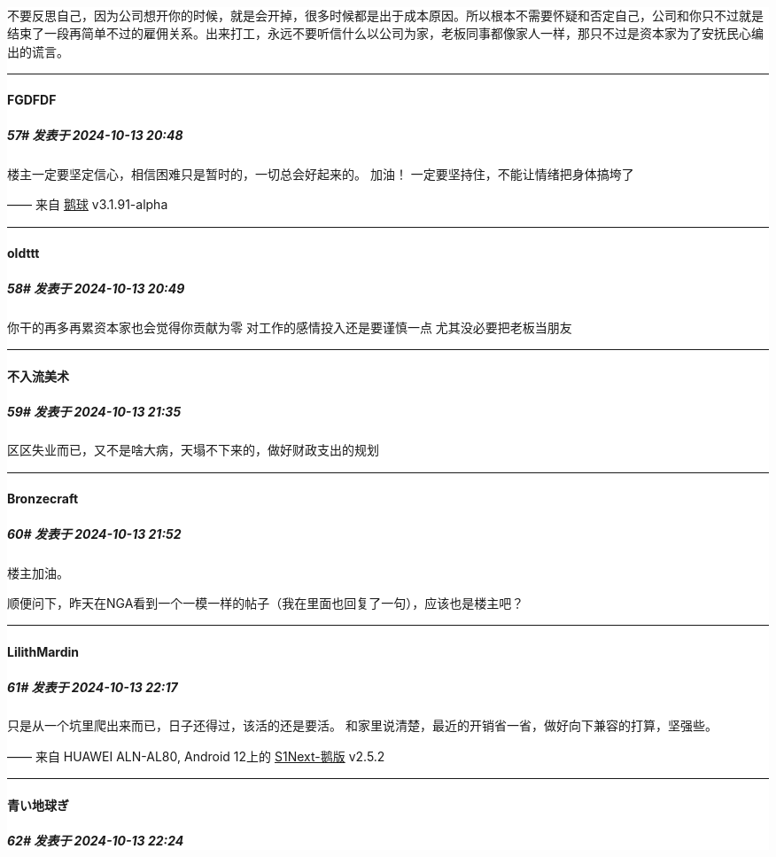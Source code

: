 不要反思自己，因为公司想开你的时候，就是会开掉，很多时候都是出于成本原因。所以根本不需要怀疑和否定自己，公司和你只不过就是结束了一段再简单不过的雇佣关系。出来打工，永远不要听信什么以公司为家，老板同事都像家人一样，那只不过是资本家为了安抚民心编出的谎言。


*****

####  FGDFDF  
##### 57#       发表于 2024-10-13 20:48

楼主一定要坚定信心，相信困难只是暂时的，一切总会好起来的。
加油！
一定要坚持住，不能让情绪把身体搞垮了

—— 来自 [鹅球](https://www.pgyer.com/xfPejhuq) v3.1.91-alpha

*****

####  oldttt  
##### 58#       发表于 2024-10-13 20:49

你干的再多再累资本家也会觉得你贡献为零 对工作的感情投入还是要谨慎一点 尤其没必要把老板当朋友


*****

####  不入流美术  
##### 59#       发表于 2024-10-13 21:35

区区失业而已，又不是啥大病，天塌不下来的，做好财政支出的规划


*****

####  Bronzecraft  
##### 60#       发表于 2024-10-13 21:52

楼主加油。

顺便问下，昨天在NGA看到一个一模一样的帖子（我在里面也回复了一句），应该也是楼主吧？


*****

####  LilithMardin  
##### 61#       发表于 2024-10-13 22:17

只是从一个坑里爬出来而已，日子还得过，该活的还是要活。
和家里说清楚，最近的开销省一省，做好向下兼容的打算，坚强些。

—— 来自 HUAWEI ALN-AL80, Android 12上的 [S1Next-鹅版](https://github.com/ykrank/S1-Next/releases) v2.5.2


*****

####  青い地球ぎ  
##### 62#       发表于 2024-10-13 22:24
